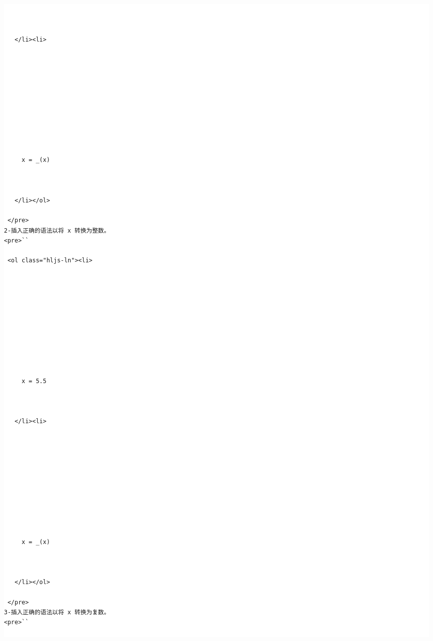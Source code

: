 ```
    
    
   
   </li><li>
   
   
    
    
   
   
   
   
    
    
     
     x = _(x)
    
    
   
   </li></ol>
 
 </pre> 
2-插入正确的语法以将 x 转换为整数。 
<pre>``
 
 <ol class="hljs-ln"><li>
   
   
    
    
   
   
   
   
    
    
     
     x = 5.5
    
    
   
   </li><li>
   
   
    
    
   
   
   
   
    
    
     
     x = _(x)
    
    
   
   </li></ol>
 
 </pre> 
3-插入正确的语法以将 x 转换为复数。 
<pre>``
 
```